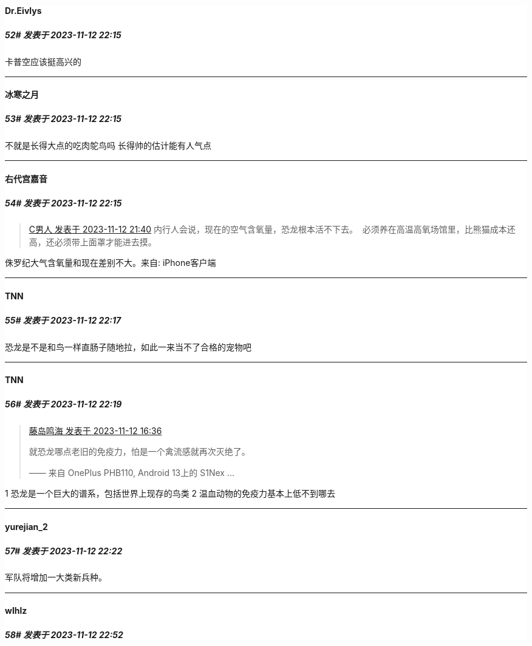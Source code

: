 ####  Dr.Eivlys  
##### 52#       发表于 2023-11-12 22:15

卡普空应该挺高兴的

*****

####  冰寒之月  
##### 53#       发表于 2023-11-12 22:15

不就是长得大点的吃肉鸵鸟吗 长得帅的估计能有人气点

*****

####  右代宫嘉音  
##### 54#       发表于 2023-11-12 22:15

<blockquote><a href="httphttps://bbs.saraba1st.com/2b/forum.php?mod=redirect&amp;goto=findpost&amp;pid=63025075&amp;ptid=2160438" target="_blank"> C男人 发表于 2023-11-12 21:40</a> 内行人会说，现在的空气含氧量，恐龙根本活不下去。  必须养在高温高氧场馆里，比熊猫成本还高，还必须带上面罩才能进去摸。 </blockquote>
侏罗纪大气含氧量和现在差别不大。来自: iPhone客户端

*****

####  TNN  
##### 55#       发表于 2023-11-12 22:17

恐龙是不是和鸟一样直肠子随地拉，如此一来当不了合格的宠物吧

*****

####  TNN  
##### 56#       发表于 2023-11-12 22:19

<blockquote><a href="httphttps://bbs.saraba1st.com/2b/forum.php?mod=redirect&amp;goto=findpost&amp;pid=63022073&amp;ptid=2160438" target="_blank">藤岛鸣海 发表于 2023-11-12 16:36</a>

就恐龙哪点老旧的免疫力，怕是一个禽流感就再次灭绝了。

—— 来自 OnePlus PHB110, Android 13上的 S1Nex ...</blockquote>
1 恐龙是一个巨大的谱系，包括世界上现存的鸟类 2 温血动物的免疫力基本上低不到哪去

*****

####  yurejian_2  
##### 57#       发表于 2023-11-12 22:22

军队将增加一大类新兵种。

*****

####  wlhlz  
##### 58#       发表于 2023-11-12 22:52
